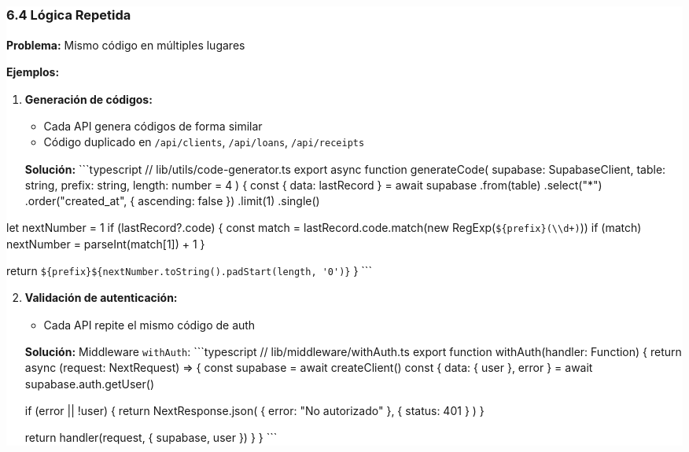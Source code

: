 ### 6.4 Lógica Repetida

**Problema:** Mismo código en múltiples lugares

**Ejemplos:**
1. **Generación de códigos:**
   - Cada API genera códigos de forma similar
   - Código duplicado en `/api/clients`, `/api/loans`, `/api/receipts`
   
   **Solución:**
\`\`\`typescript
// lib/utils/code-generator.ts
export async function generateCode(
  supabase: SupabaseClient,
  table: string,
  prefix: string,
  length: number = 4
) {
  const { data: lastRecord } = await supabase
    .from(table)
    .select("*")
    .order("created_at", { ascending: false })
    .limit(1)
    .single()
  
  let nextNumber = 1
  if (lastRecord?.code) {
    const match = lastRecord.code.match(new RegExp(`${prefix}(\\d+)`))
    if (match) nextNumber = parseInt(match[1]) + 1
  }
  
  return `${prefix}${nextNumber.toString().padStart(length, '0')}`
}
\`\`\`

2. **Validación de autenticación:**
   - Cada API repite el mismo código de auth
   
   **Solución:** Middleware `withAuth`:
\`\`\`typescript
// lib/middleware/withAuth.ts
export function withAuth(handler: Function) {
  return async (request: NextRequest) => {
    const supabase = await createClient()
    const { data: { user }, error } = await supabase.auth.getUser()
    
    if (error || !user) {
      return NextResponse.json(
        { error: "No autorizado" }, 
        { status: 401 }
      )
    }
    
    return handler(request, { supabase, user })
  }
}
\`\`\`
